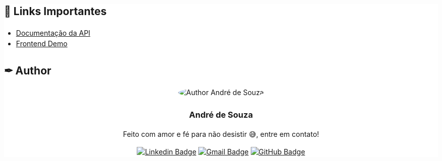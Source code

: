 
## 🔗 Links Importantes

- [Documentação da API](http://localhost:3333/docs)
- [Frontend Demo](https://connect-web.vercel.app)

## ✒ Author

<p align="center">
  <img width="200px" style="border-radius: 50%" alt="Author André de Souza" title="Author André de Souza" src="https://github.com/andreoew.png" />

  <h3 align="center">André de Souza</h3>
  
  <p align="center">  
    Feito com amor e fé para não desistir 😅, entre em contato!
  </p>
</p>  
  
<div align="center">

[![Linkedin Badge](https://img.shields.io/badge/-LinkedIn-1f6feb?style=flat-square&logo=Linkedin&logoColor=white&link=https://www.linkedin.com/in/andredessilva/)](https://www.linkedin.com/in/andredessilva/)
[![Gmail Badge](https://img.shields.io/badge/-seutecdev@gmail.com-1f6feb?style=flat-square&logo=Gmail&logoColor=white&link=mailto:seutecdev@gmail.com)](mailto:seutecdev@gmail.com)
[![GitHub Badge](https://img.shields.io/badge/-GitHub-1f6feb?style=flat-square&logo=GitHub&logoColor=white&link=https://github.com/andreoew)](https://github.com/andreoew)

</div> 
